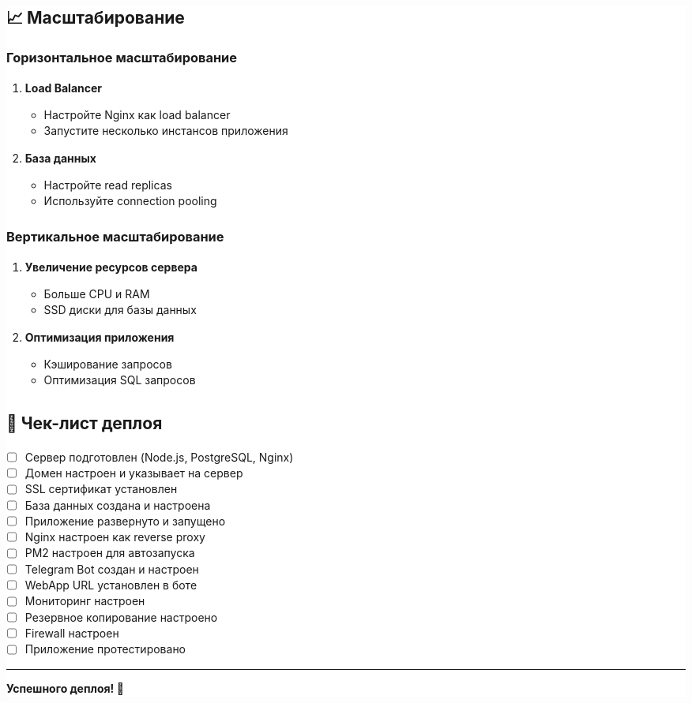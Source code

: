 ## 📈 Масштабирование

### Горизонтальное масштабирование

1. **Load Balancer**
   - Настройте Nginx как load balancer
   - Запустите несколько инстансов приложения

2. **База данных**
   - Настройте read replicas
   - Используйте connection pooling

### Вертикальное масштабирование

1. **Увеличение ресурсов сервера**
   - Больше CPU и RAM
   - SSD диски для базы данных

2. **Оптимизация приложения**
   - Кэширование запросов
   - Оптимизация SQL запросов

## 🎯 Чек-лист деплоя

- [ ] Сервер подготовлен (Node.js, PostgreSQL, Nginx)
- [ ] Домен настроен и указывает на сервер
- [ ] SSL сертификат установлен
- [ ] База данных создана и настроена
- [ ] Приложение развернуто и запущено
- [ ] Nginx настроен как reverse proxy
- [ ] PM2 настроен для автозапуска
- [ ] Telegram Bot создан и настроен
- [ ] WebApp URL установлен в боте
- [ ] Мониторинг настроен
- [ ] Резервное копирование настроено
- [ ] Firewall настроен
- [ ] Приложение протестировано

---

**Успешного деплоя! 🚀**
